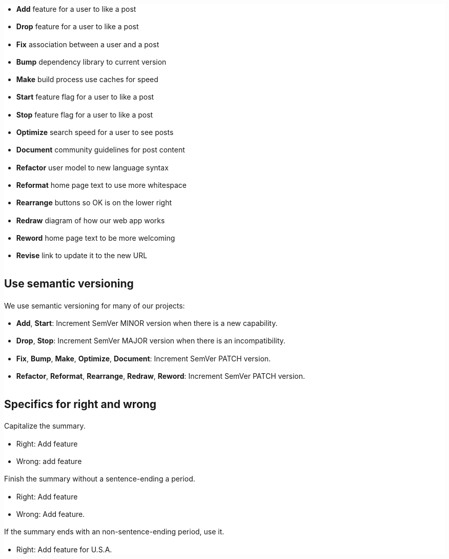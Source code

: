   * **Add** feature for a user to like a post

  * **Drop** feature for a user to like a post

  * **Fix** association between a user and a post

  * **Bump** dependency library to current version

  * **Make** build process use caches for speed

  * **Start** feature flag for a user to like a post

  * **Stop** feature flag for a user to like a post

  * **Optimize** search speed for a user to see posts

  * **Document** community guidelines for post content

  * **Refactor** user model to new language syntax

  * **Reformat** home page text to use more whitespace

  * **Rearrange** buttons so OK is on the lower right

  * **Redraw** diagram of how our web app works

  * **Reword** home page text to be more welcoming
  
  * **Revise** link to update it to the new URL


## Use semantic versioning

We use semantic versioning for many of our projects:

  * **Add**, **Start**: Increment SemVer MINOR version when there is a new capability.

  * **Drop**, **Stop**: Increment SemVer MAJOR version when there is an incompatibility.

  * **Fix**, **Bump**, **Make**, **Optimize**, **Document**: Increment SemVer PATCH version.

  * **Refactor**, **Reformat**, **Rearrange**, **Redraw**, **Reword**: Increment SemVer PATCH version.


## Specifics for right and wrong

Capitalize the summary.

  * Right: Add feature

  * Wrong: add feature

Finish the summary without a sentence-ending a period.

  * Right: Add feature

  * Wrong: Add feature.

If the summary ends with an non-sentence-ending period, use it.

  * Right: Add feature for U.S.A.
